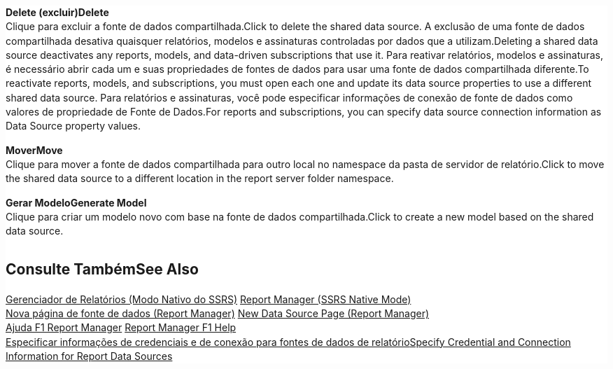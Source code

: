 <span data-ttu-id="db50b-183">**Delete (excluir)**</span><span class="sxs-lookup"><span data-stu-id="db50b-183">**Delete**</span></span>  
 <span data-ttu-id="db50b-184">Clique para excluir a fonte de dados compartilhada.</span><span class="sxs-lookup"><span data-stu-id="db50b-184">Click to delete the shared data source.</span></span> <span data-ttu-id="db50b-185">A exclusão de uma fonte de dados compartilhada desativa quaisquer relatórios, modelos e assinaturas controladas por dados que a utilizam.</span><span class="sxs-lookup"><span data-stu-id="db50b-185">Deleting a shared data source deactivates any reports, models, and data-driven subscriptions that use it.</span></span> <span data-ttu-id="db50b-186">Para reativar relatórios, modelos e assinaturas, é necessário abrir cada um e suas propriedades de fontes de dados para usar uma fonte de dados compartilhada diferente.</span><span class="sxs-lookup"><span data-stu-id="db50b-186">To reactivate reports, models, and subscriptions, you must open each one and update its data source properties to use a different shared data source.</span></span> <span data-ttu-id="db50b-187">Para relatórios e assinaturas, você pode especificar informações de conexão de fonte de dados como valores de propriedade de Fonte de Dados.</span><span class="sxs-lookup"><span data-stu-id="db50b-187">For reports and subscriptions, you can specify data source connection information as Data Source property values.</span></span>  
  
 <span data-ttu-id="db50b-188">**Mover**</span><span class="sxs-lookup"><span data-stu-id="db50b-188">**Move**</span></span>  
 <span data-ttu-id="db50b-189">Clique para mover a fonte de dados compartilhada para outro local no namespace da pasta de servidor de relatório.</span><span class="sxs-lookup"><span data-stu-id="db50b-189">Click to move the shared data source to a different location in the report server folder namespace.</span></span>  
  
 <span data-ttu-id="db50b-190">**Gerar Modelo**</span><span class="sxs-lookup"><span data-stu-id="db50b-190">**Generate Model**</span></span>  
 <span data-ttu-id="db50b-191">Clique para criar um modelo novo com base na fonte de dados compartilhada.</span><span class="sxs-lookup"><span data-stu-id="db50b-191">Click to create a new model based on the shared data source.</span></span>  
  
## <a name="see-also"></a><span data-ttu-id="db50b-192">Consulte Também</span><span class="sxs-lookup"><span data-stu-id="db50b-192">See Also</span></span>  
 <span data-ttu-id="db50b-193">[Gerenciador de Relatórios &#40;Modo Nativo do SSRS&#41;](../../2014/reporting-services/report-manager-ssrs-native-mode.md) </span><span class="sxs-lookup"><span data-stu-id="db50b-193">[Report Manager  &#40;SSRS Native Mode&#41;](../../2014/reporting-services/report-manager-ssrs-native-mode.md) </span></span>  
 <span data-ttu-id="db50b-194">[Nova página de fonte de dados &#40;Report Manager&#41;](../../2014/reporting-services/new-data-source-page-report-manager.md) </span><span class="sxs-lookup"><span data-stu-id="db50b-194">[New Data Source Page &#40;Report Manager&#41;](../../2014/reporting-services/new-data-source-page-report-manager.md) </span></span>  
 <span data-ttu-id="db50b-195">[Ajuda F1 Report Manager](../../2014/reporting-services/report-manager-f1-help.md) </span><span class="sxs-lookup"><span data-stu-id="db50b-195">[Report Manager F1 Help](../../2014/reporting-services/report-manager-f1-help.md) </span></span>  
 [<span data-ttu-id="db50b-196">Especificar informações de credenciais e de conexão para fontes de dados de relatório</span><span class="sxs-lookup"><span data-stu-id="db50b-196">Specify Credential and Connection Information for Report Data Sources</span></span>](report-data/specify-credential-and-connection-information-for-report-data-sources.md)  
  
  
